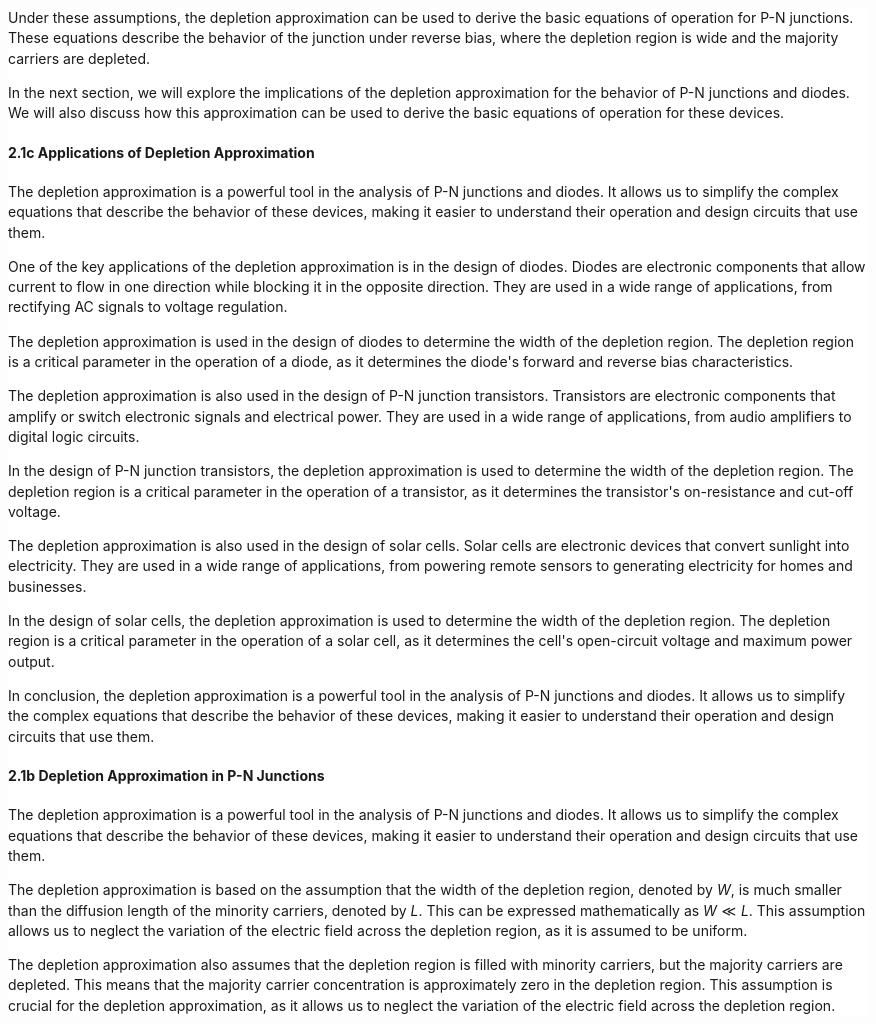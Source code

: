 Under these assumptions, the depletion approximation can be used to derive the basic equations of operation for P-N junctions. These equations describe the behavior of the junction under reverse bias, where the depletion region is wide and the majority carriers are depleted.

In the next section, we will explore the implications of the depletion approximation for the behavior of P-N junctions and diodes. We will also discuss how this approximation can be used to derive the basic equations of operation for these devices.

#### 2.1c Applications of Depletion Approximation

The depletion approximation is a powerful tool in the analysis of P-N junctions and diodes. It allows us to simplify the complex equations that describe the behavior of these devices, making it easier to understand their operation and design circuits that use them.

One of the key applications of the depletion approximation is in the design of diodes. Diodes are electronic components that allow current to flow in one direction while blocking it in the opposite direction. They are used in a wide range of applications, from rectifying AC signals to voltage regulation.

The depletion approximation is used in the design of diodes to determine the width of the depletion region. The depletion region is a critical parameter in the operation of a diode, as it determines the diode's forward and reverse bias characteristics.

The depletion approximation is also used in the design of P-N junction transistors. Transistors are electronic components that amplify or switch electronic signals and electrical power. They are used in a wide range of applications, from audio amplifiers to digital logic circuits.

In the design of P-N junction transistors, the depletion approximation is used to determine the width of the depletion region. The depletion region is a critical parameter in the operation of a transistor, as it determines the transistor's on-resistance and cut-off voltage.

The depletion approximation is also used in the design of solar cells. Solar cells are electronic devices that convert sunlight into electricity. They are used in a wide range of applications, from powering remote sensors to generating electricity for homes and businesses.

In the design of solar cells, the depletion approximation is used to determine the width of the depletion region. The depletion region is a critical parameter in the operation of a solar cell, as it determines the cell's open-circuit voltage and maximum power output.

In conclusion, the depletion approximation is a powerful tool in the analysis of P-N junctions and diodes. It allows us to simplify the complex equations that describe the behavior of these devices, making it easier to understand their operation and design circuits that use them.




#### 2.1b Depletion Approximation in P-N Junctions

The depletion approximation is a powerful tool in the analysis of P-N junctions and diodes. It allows us to simplify the complex equations that describe the behavior of these devices, making it easier to understand their operation and design circuits that use them.

The depletion approximation is based on the assumption that the width of the depletion region, denoted by $W$, is much smaller than the diffusion length of the minority carriers, denoted by $L$. This can be expressed mathematically as $W \ll L$. This assumption allows us to neglect the variation of the electric field across the depletion region, as it is assumed to be uniform.

The depletion approximation also assumes that the depletion region is filled with minority carriers, but the majority carriers are depleted. This means that the majority carrier concentration is approximately zero in the depletion region. This assumption is crucial for the depletion approximation, as it allows us to neglect the variation of the electric field across the depletion region.
